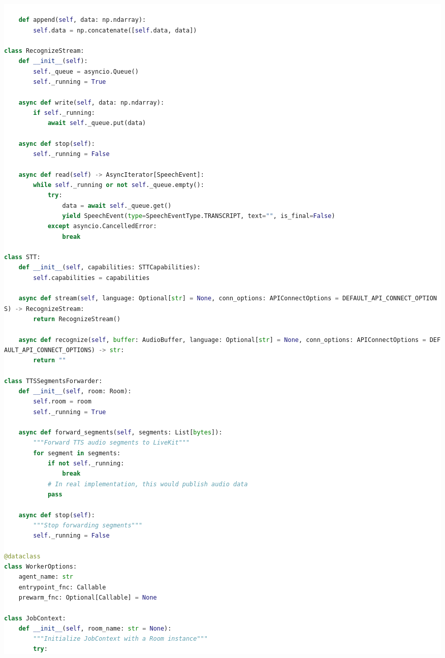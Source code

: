 ```py

    def append(self, data: np.ndarray):
        self.data = np.concatenate([self.data, data])

class RecognizeStream:
    def __init__(self):
        self._queue = asyncio.Queue()
        self._running = True

    async def write(self, data: np.ndarray):
        if self._running:
            await self._queue.put(data)

    async def stop(self):
        self._running = False

    async def read(self) -> AsyncIterator[SpeechEvent]:
        while self._running or not self._queue.empty():
            try:
                data = await self._queue.get()
                yield SpeechEvent(type=SpeechEventType.TRANSCRIPT, text="", is_final=False)
            except asyncio.CancelledError:
                break

class STT:
    def __init__(self, capabilities: STTCapabilities):
        self.capabilities = capabilities

    async def stream(self, language: Optional[str] = None, conn_options: APIConnectOptions = DEFAULT_API_CONNECT_OPTIONS) -> RecognizeStream:
        return RecognizeStream()

    async def recognize(self, buffer: AudioBuffer, language: Optional[str] = None, conn_options: APIConnectOptions = DEFAULT_API_CONNECT_OPTIONS) -> str:
        return ""

class TTSSegmentsForwarder:
    def __init__(self, room: Room):
        self.room = room
        self._running = True

    async def forward_segments(self, segments: List[bytes]):
        """Forward TTS audio segments to LiveKit"""
        for segment in segments:
            if not self._running:
                break
            # In real implementation, this would publish audio data
            pass

    async def stop(self):
        """Stop forwarding segments"""
        self._running = False

@dataclass
class WorkerOptions:
    agent_name: str
    entrypoint_fnc: Callable
    prewarm_fnc: Optional[Callable] = None

class JobContext:
    def __init__(self, room_name: str = None):
        """Initialize JobContext with a Room instance"""
        try:
```
